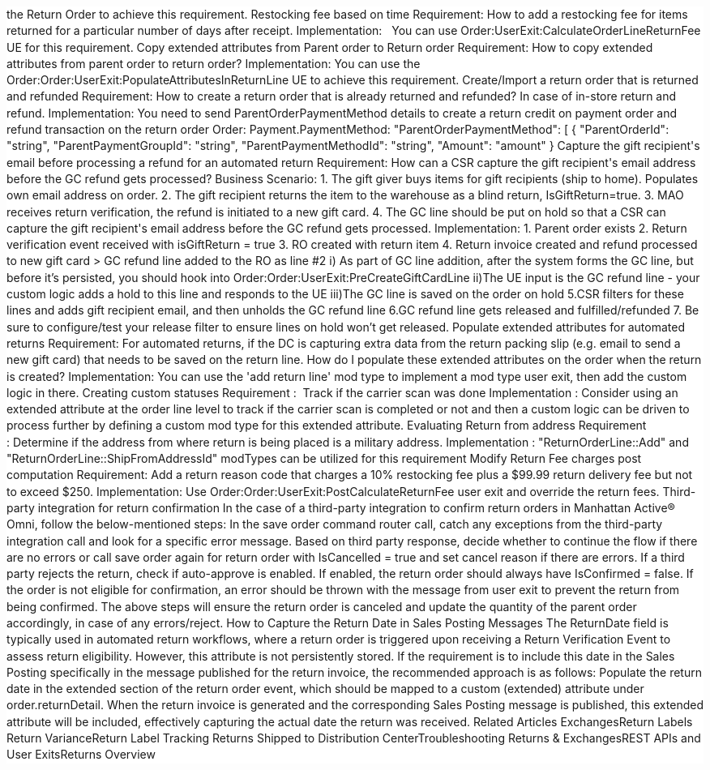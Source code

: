 the Return Order to achieve this requirement. Restocking fee based on time Requirement: How to add a restocking fee for items returned for a particular number of days after receipt. Implementation:   You can use Order:UserExit:CalculateOrderLineReturnFee UE for this requirement. Copy extended attributes from Parent order to Return order Requirement: How to copy extended attributes from parent order to return order? Implementation: You can use the Order:Order:UserExit:PopulateAttributesInReturnLine UE to achieve this requirement. Create/Import a return order that is returned and refunded Requirement: How to create a return order that is already returned and refunded? In case of in-store return and refund. Implementation: You need to send ParentOrderPaymentMethod details to create a return credit on payment order and refund transaction on the return order Order: Payment.PaymentMethod: "ParentOrderPaymentMethod": [ { "ParentOrderId": "string", "ParentPaymentGroupId": "string", "ParentPaymentMethodId": "string", "Amount": "amount" } Capture the gift recipient's email before processing a refund for an automated return Requirement: How can a CSR capture the gift recipient's email address before the GC refund gets processed? Business Scenario: 1. The gift giver buys items for gift recipients (ship to home). Populates own email address on order. 2. The gift recipient returns the item to the warehouse as a blind return, IsGiftReturn=true. 3. MAO receives return verification, the refund is initiated to a new gift card. 4. The GC line should be put on hold so that a CSR can capture the gift recipient's email address before the GC refund gets processed. Implementation: 1. Parent order exists 2. Return verification event received with isGiftReturn = true 3. RO created with return item 4. Return invoice created and refund processed to new gift card > GC refund line added to the RO as line #2 i) As part of GC line addition, after the system forms the GC line, but before it’s persisted, you should hook into Order:Order:UserExit:PreCreateGiftCardLine ii)The UE input is the GC refund line - your custom logic adds a hold to this line and responds to the UE iii)The GC line is saved on the order on hold 5.CSR filters for these lines and adds gift recipient email, and then unholds the GC refund line 6.GC refund line gets released and fulfilled/refunded 7. Be sure to configure/test your release filter to ensure lines on hold won’t get released. Populate extended attributes for automated returns Requirement: For automated returns, if the DC is capturing extra data from the return packing slip (e.g. email to send a new gift card) that needs to be saved on the return line. How do I populate these extended attributes on the order when the return is created? Implementation: You can use the 'add return line' mod type to implement a mod type user exit, then add the custom logic in there. Creating custom statuses Requirement :  Track if the carrier scan was done Implementation : Consider using an extended attribute at the order line level to track if the carrier scan is completed or not and then a custom logic can be driven to process further by defining a custom mod type for this extended attribute. Evaluating Return from address Requirement : Determine if the address from where return is being placed is a military address. Implementation : "ReturnOrderLine::Add" and "ReturnOrderLine::ShipFromAddressId" modTypes can be utilized for this requirement Modify Return Fee charges post computation Requirement: Add a return reason code that charges a 10% restocking fee plus a $99.99 return delivery fee but not to exceed $250. Implementation: Use Order:Order:UserExit:PostCalculateReturnFee user exit and override the return fees. Third-party integration for return confirmation In the case of a third-party integration to confirm return orders in Manhattan Active® Omni, follow the below-mentioned steps: In the save order command router call, catch any exceptions from the third-party integration call and look for a specific error message. Based on third party response, decide whether to continue the flow if there are no errors or call save order again for return order with IsCancelled = true and set cancel reason if there are errors. If a third party rejects the return, check if auto-approve is enabled. If enabled, the return order should always have IsConfirmed = false. If the order is not eligible for confirmation, an error should be thrown with the message from user exit to prevent the return from being confirmed. The above steps will ensure the return order is canceled and update the quantity of the parent order accordingly, in case of any errors/reject. How to Capture the Return Date in Sales Posting Messages The ReturnDate field is typically used in automated return workflows, where a return order is triggered upon receiving a Return Verification Event to assess return eligibility. However, this attribute is not persistently stored. If the requirement is to include this date in the Sales Posting specifically in the message published for the return invoice, the recommended approach is as follows: Populate the return date in the extended section of the return order event, which should be mapped to a custom (extended) attribute under order.returnDetail. When the return invoice is generated and the corresponding Sales Posting message is published, this extended attribute will be included, effectively capturing the actual date the return was received. Related Articles ExchangesReturn Labels Return VarianceReturn Label Tracking Returns Shipped to Distribution CenterTroubleshooting Returns & ExchangesREST APIs and User ExitsReturns Overview